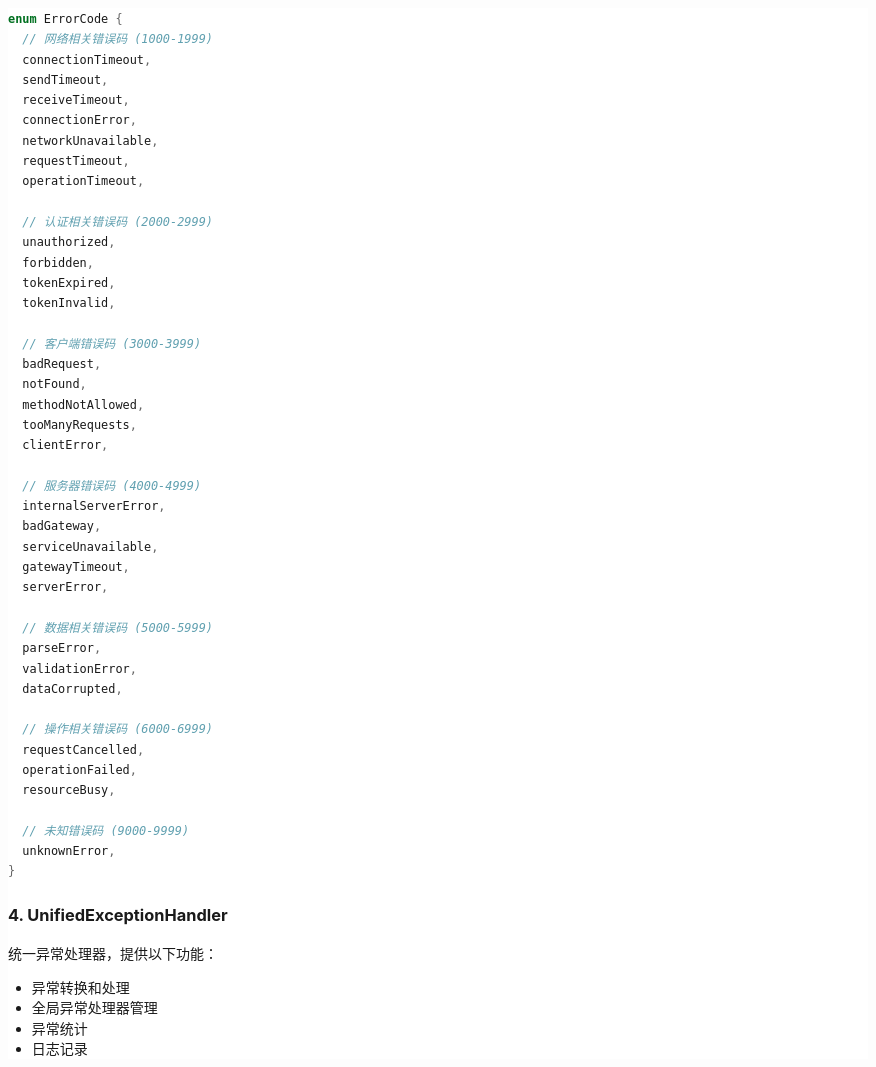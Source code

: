 ```dart
enum ErrorCode {
  // 网络相关错误码 (1000-1999)
  connectionTimeout,
  sendTimeout,
  receiveTimeout,
  connectionError,
  networkUnavailable,
  requestTimeout,
  operationTimeout,
  
  // 认证相关错误码 (2000-2999)
  unauthorized,
  forbidden,
  tokenExpired,
  tokenInvalid,
  
  // 客户端错误码 (3000-3999)
  badRequest,
  notFound,
  methodNotAllowed,
  tooManyRequests,
  clientError,
  
  // 服务器错误码 (4000-4999)
  internalServerError,
  badGateway,
  serviceUnavailable,
  gatewayTimeout,
  serverError,
  
  // 数据相关错误码 (5000-5999)
  parseError,
  validationError,
  dataCorrupted,
  
  // 操作相关错误码 (6000-6999)
  requestCancelled,
  operationFailed,
  resourceBusy,
  
  // 未知错误码 (9000-9999)
  unknownError,
}
```

### 4. UnifiedExceptionHandler

统一异常处理器，提供以下功能：

- 异常转换和处理
- 全局异常处理器管理
- 异常统计
- 日志记录
